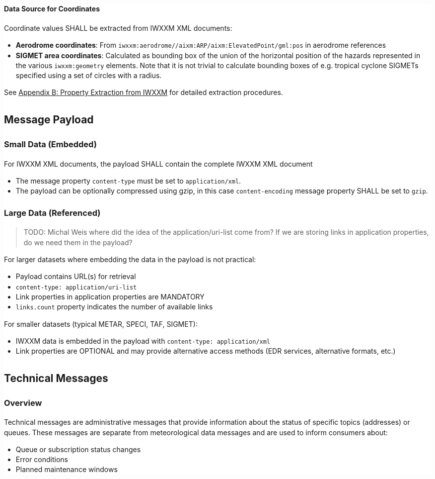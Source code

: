 
#### Data Source for Coordinates

Coordinate values SHALL be extracted from IWXXM XML documents:

- **Aerodrome coordinates**: From `iwxxm:aerodrome//aixm:ARP/aixm:ElevatedPoint/gml:pos` in aerodrome references
- **SIGMET area coordinates**: Calculated as bounding box of the union of the horizontal position of the hazards represented in the various `iwxxm:geometry` elements. Note that it is not trivial to calculate bounding boxes of e.g. tropical cyclone SIGMETs specified using a set of circles with a radius.  

See [Appendix B: Property Extraction from IWXXM](#appendix-b-property-extraction-from-iwxxm) for detailed extraction procedures.

## Message Payload

### Small Data (Embedded)

For IWXXM XML documents, the payload SHALL contain the complete IWXXM XML document

- The message property `content-type` must be set to `application/xml`.
- The payload can be optionally compressed using gzip, in this case `content-encoding` message property SHALL be set to `gzip`.

### Large Data (Referenced)

> TODO: Michal Weis where did the idea of the application/uri-list come from? If we are storing
> links in application properties, do we need them in the payload?

For larger datasets where embedding the data in the payload is not practical:

- Payload contains URL(s) for retrieval
- `content-type: application/uri-list`
- Link properties in application properties are MANDATORY
- `links.count` property indicates the number of available links

For smaller datasets (typical METAR, SPECI, TAF, SIGMET):

- IWXXM data is embedded in the payload with `content-type: application/xml`
- Link properties are OPTIONAL and may provide alternative access methods (EDR services, alternative formats, etc.)

## Technical Messages

### Overview

Technical messages are administrative messages that provide information about the status of specific topics (addresses) or queues. These messages are separate from meteorological data messages and are used to inform consumers about:

- Queue or subscription status changes
- Error conditions
- Planned maintenance windows
